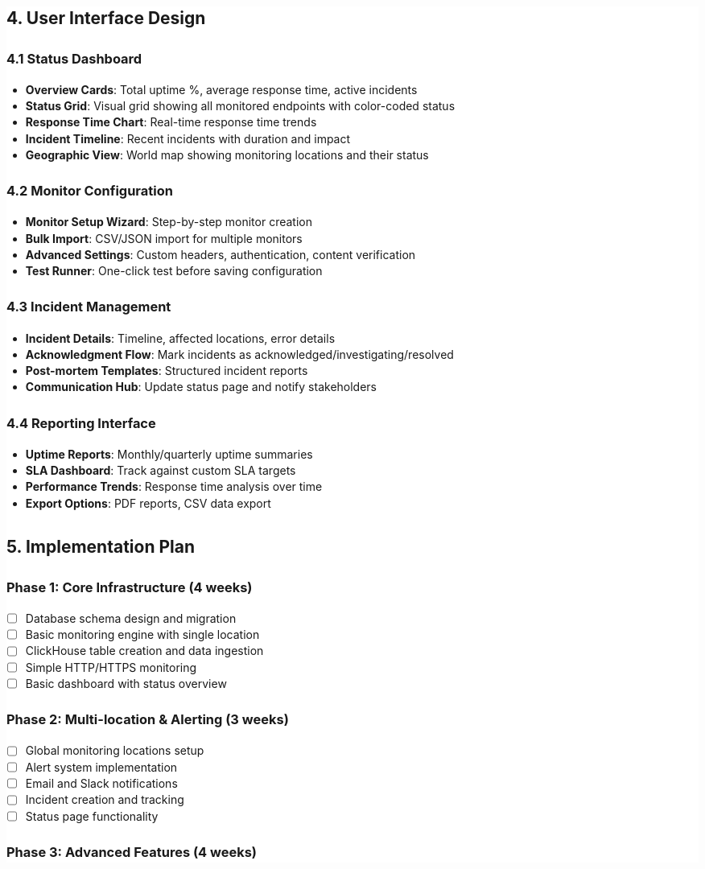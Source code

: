 ## 4. User Interface Design

### 4.1 Status Dashboard

- **Overview Cards**: Total uptime %, average response time, active incidents
- **Status Grid**: Visual grid showing all monitored endpoints with color-coded status
- **Response Time Chart**: Real-time response time trends
- **Incident Timeline**: Recent incidents with duration and impact
- **Geographic View**: World map showing monitoring locations and their status

### 4.2 Monitor Configuration

- **Monitor Setup Wizard**: Step-by-step monitor creation
- **Bulk Import**: CSV/JSON import for multiple monitors
- **Advanced Settings**: Custom headers, authentication, content verification
- **Test Runner**: One-click test before saving configuration

### 4.3 Incident Management

- **Incident Details**: Timeline, affected locations, error details
- **Acknowledgment Flow**: Mark incidents as acknowledged/investigating/resolved
- **Post-mortem Templates**: Structured incident reports
- **Communication Hub**: Update status page and notify stakeholders

### 4.4 Reporting Interface

- **Uptime Reports**: Monthly/quarterly uptime summaries
- **SLA Dashboard**: Track against custom SLA targets
- **Performance Trends**: Response time analysis over time
- **Export Options**: PDF reports, CSV data export

## 5. Implementation Plan

### Phase 1: Core Infrastructure (4 weeks)

- [ ] Database schema design and migration
- [ ] Basic monitoring engine with single location
- [ ] ClickHouse table creation and data ingestion
- [ ] Simple HTTP/HTTPS monitoring
- [ ] Basic dashboard with status overview

### Phase 2: Multi-location & Alerting (3 weeks)

- [ ] Global monitoring locations setup
- [ ] Alert system implementation
- [ ] Email and Slack notifications
- [ ] Incident creation and tracking
- [ ] Status page functionality

### Phase 3: Advanced Features (4 weeks)
